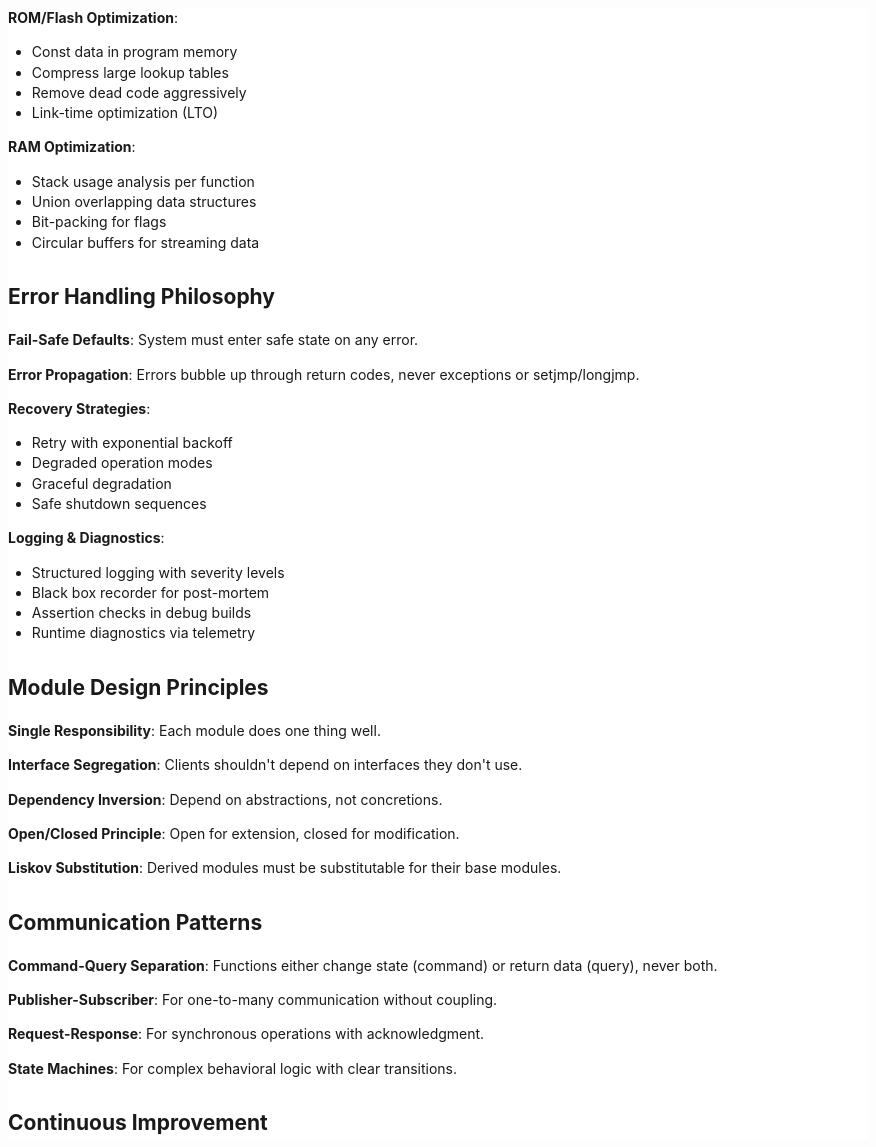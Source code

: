 **ROM/Flash Optimization**:
- Const data in program memory
- Compress large lookup tables
- Remove dead code aggressively
- Link-time optimization (LTO)

**RAM Optimization**:
- Stack usage analysis per function
- Union overlapping data structures
- Bit-packing for flags
- Circular buffers for streaming data

## Error Handling Philosophy

**Fail-Safe Defaults**: System must enter safe state on any error.

**Error Propagation**: Errors bubble up through return codes, never exceptions or setjmp/longjmp.

**Recovery Strategies**:
- Retry with exponential backoff
- Degraded operation modes
- Graceful degradation
- Safe shutdown sequences

**Logging & Diagnostics**:
- Structured logging with severity levels
- Black box recorder for post-mortem
- Assertion checks in debug builds
- Runtime diagnostics via telemetry

## Module Design Principles

**Single Responsibility**: Each module does one thing well.

**Interface Segregation**: Clients shouldn't depend on interfaces they don't use.

**Dependency Inversion**: Depend on abstractions, not concretions.

**Open/Closed Principle**: Open for extension, closed for modification.

**Liskov Substitution**: Derived modules must be substitutable for their base modules.

## Communication Patterns

**Command-Query Separation**: Functions either change state (command) or return data (query), never both.

**Publisher-Subscriber**: For one-to-many communication without coupling.

**Request-Response**: For synchronous operations with acknowledgment.

**State Machines**: For complex behavioral logic with clear transitions.

## Continuous Improvement
